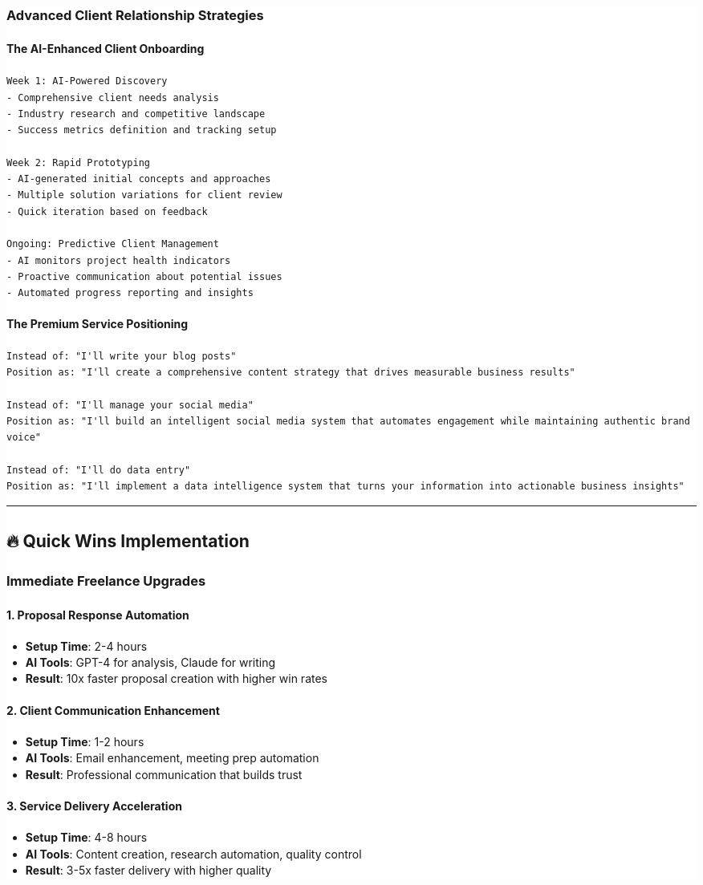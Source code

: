 ### **Advanced Client Relationship Strategies**

#### The AI-Enhanced Client Onboarding
```
Week 1: AI-Powered Discovery
- Comprehensive client needs analysis
- Industry research and competitive landscape
- Success metrics definition and tracking setup

Week 2: Rapid Prototyping
- AI-generated initial concepts and approaches
- Multiple solution variations for client review
- Quick iteration based on feedback

Ongoing: Predictive Client Management
- AI monitors project health indicators
- Proactive communication about potential issues
- Automated progress reporting and insights
```

#### The Premium Service Positioning
```
Instead of: "I'll write your blog posts"
Position as: "I'll create a comprehensive content strategy that drives measurable business results"

Instead of: "I'll manage your social media"  
Position as: "I'll build an intelligent social media system that automates engagement while maintaining authentic brand voice"

Instead of: "I'll do data entry"
Position as: "I'll implement a data intelligence system that turns your information into actionable business insights"
```

---

## 🔥 Quick Wins Implementation

### Immediate Freelance Upgrades

#### 1. **Proposal Response Automation**
- **Setup Time**: 2-4 hours
- **AI Tools**: GPT-4 for analysis, Claude for writing
- **Result**: 10x faster proposal creation with higher win rates

#### 2. **Client Communication Enhancement**
- **Setup Time**: 1-2 hours  
- **AI Tools**: Email enhancement, meeting prep automation
- **Result**: Professional communication that builds trust

#### 3. **Service Delivery Acceleration**
- **Setup Time**: 4-8 hours
- **AI Tools**: Content creation, research automation, quality control  
- **Result**: 3-5x faster delivery with higher quality
